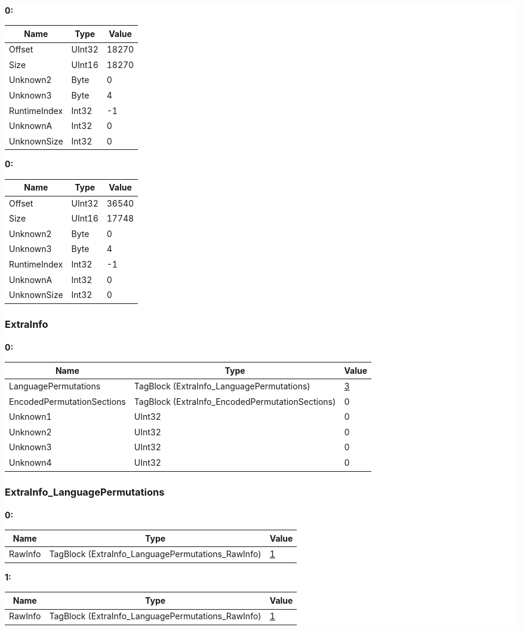 
**0:**

Name	| Type	| Value
---	|---	|---	|
Offset	|UInt32	|18270
Size	|UInt16	|18270
Unknown2	|Byte	|0
Unknown3	|Byte	|4
RuntimeIndex	|Int32	|-1
UnknownA	|Int32	|0
UnknownSize	|Int32	|0


**0:**

Name	| Type	| Value
---	|---	|---	|
Offset	|UInt32	|36540
Size	|UInt16	|17748
Unknown2	|Byte	|0
Unknown3	|Byte	|4
RuntimeIndex	|Int32	|-1
UnknownA	|Int32	|0
UnknownSize	|Int32	|0


### ExtraInfo

**0:**

Name	| Type	| Value
---	|---	|---	|
LanguagePermutations	|TagBlock (ExtraInfo_LanguagePermutations)	|[3](#extrainfo_languagepermutations)
EncodedPermutationSections	|TagBlock (ExtraInfo_EncodedPermutationSections)	|0
Unknown1	|UInt32	|0
Unknown2	|UInt32	|0
Unknown3	|UInt32	|0
Unknown4	|UInt32	|0


### ExtraInfo_LanguagePermutations

**0:**

Name	| Type	| Value
---	|---	|---	|
RawInfo	|TagBlock (ExtraInfo_LanguagePermutations_RawInfo)	|[1](#extrainfo_languagepermutations_rawinfo)


**1:**

Name	| Type	| Value
---	|---	|---	|
RawInfo	|TagBlock (ExtraInfo_LanguagePermutations_RawInfo)	|[1](#extrainfo_languagepermutations_rawinfo)
